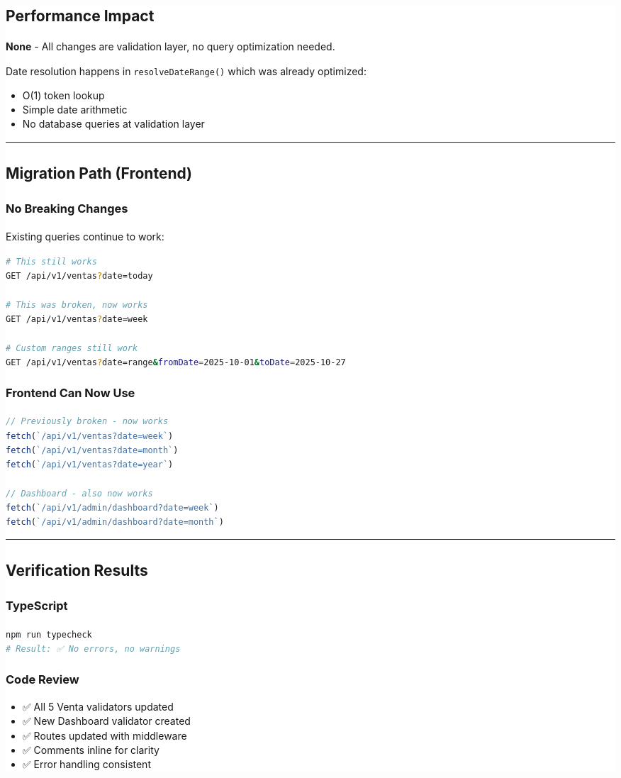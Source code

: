 ## Performance Impact

**None** - All changes are validation layer, no query optimization needed.

Date resolution happens in `resolveDateRange()` which was already optimized:
- O(1) token lookup
- Simple date arithmetic
- No database queries at validation layer

---

## Migration Path (Frontend)

### No Breaking Changes
Existing queries continue to work:
```bash
# This still works
GET /api/v1/ventas?date=today

# This was broken, now works
GET /api/v1/ventas?date=week

# Custom ranges still work
GET /api/v1/ventas?date=range&fromDate=2025-10-01&toDate=2025-10-27
```

### Frontend Can Now Use
```javascript
// Previously broken - now works
fetch(`/api/v1/ventas?date=week`)
fetch(`/api/v1/ventas?date=month`)
fetch(`/api/v1/ventas?date=year`)

// Dashboard - also now works
fetch(`/api/v1/admin/dashboard?date=week`)
fetch(`/api/v1/admin/dashboard?date=month`)
```

---

## Verification Results

### TypeScript
```bash
npm run typecheck
# Result: ✅ No errors, no warnings
```

### Code Review
- ✅ All 5 Venta validators updated
- ✅ New Dashboard validator created
- ✅ Routes updated with middleware
- ✅ Comments inline for clarity
- ✅ Error handling consistent

